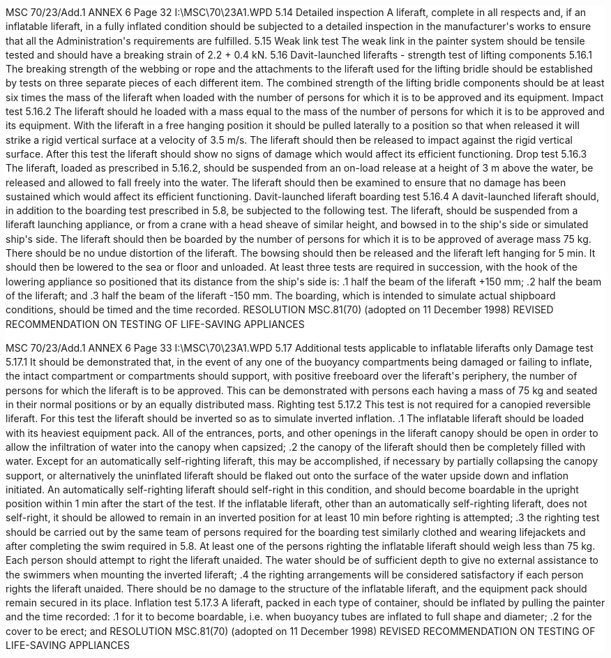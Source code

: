 MSC 70/23/Add.1 ANNEX 6 Page 32 I:\MSC\70\23A1.WPD 5.14 Detailed inspection A liferaft, complete in all respects and, if an inflatable liferaft, in a fully inflated condition should be subjected to a detailed inspection in the manufacturer's works to ensure that all the Administration's requirements are fulfilled. 5.15 Weak link test The weak link in the painter system should be tensile tested and should have a breaking strain of 2.2 + 0.4 kN. 5.16 Davit-launched liferafts - strength test of lifting components 5.16.1 The breaking strength of the webbing or rope and the attachments to the liferaft used for the lifting bridle should be established by tests on three separate pieces of each different item. The combined strength of the lifting bridle components should be at least six times the mass of the liferaft when loaded with the number of persons for which it is to be approved and its equipment. Impact test 5.16.2 The liferaft should he loaded with a mass equal to the mass of the number of persons for which it is to be approved and its equipment. With the liferaft in a free hanging position it should be pulled laterally to a position so that when released it will strike a rigid vertical surface at a velocity of 3.5 m/s. The liferaft should then be released to impact against the rigid vertical surface. After this test the liferaft should show no signs of damage which would affect its efficient functioning. Drop test 5.16.3 The liferaft, loaded as prescribed in 5.16.2, should be suspended from an on-load release at a height of 3 m above the water, be released and allowed to fall freely into the water. The liferaft should then be examined to ensure that no damage has been sustained which would affect its efficient functioning. Davit-launched liferaft boarding test 5.16.4 A davit-launched liferaft should, in addition to the boarding test prescribed in 5.8, be subjected to the following test. The liferaft, should be suspended from a liferaft launching appliance, or from a crane with a head sheave of similar height, and bowsed in to the ship's side or simulated ship's side. The liferaft should then be boarded by the number of persons for which it is to be approved of average mass 75 kg. There should be no undue distortion of the liferaft. The bowsing should then be released and the liferaft left hanging for 5 min. It should then be lowered to the sea or floor and unloaded. At least three tests are required in succession, with the hook of the lowering appliance so positioned that its distance from the ship's side is: .1 half the beam of the liferaft +150 mm; .2 half the beam of the liferaft; and .3 half the beam of the liferaft -150 mm. The boarding, which is intended to simulate actual shipboard conditions, should be timed and the time recorded. RESOLUTION MSC.81(70) (adopted on 11 December 1998) REVISED RECOMMENDATION ON TESTING OF LIFE-SAVING APPLIANCES

MSC 70/23/Add.1 ANNEX 6 Page 33 I:\MSC\70\23A1.WPD 5.17 Additional tests applicable to inflatable liferafts only Damage test 5.17.1 It should be demonstrated that, in the event of any one of the buoyancy compartments being damaged or failing to inflate, the intact compartment or compartments should support, with positive freeboard over the liferaft's periphery, the number of persons for which the liferaft is to be approved. This can be demonstrated with persons each having a mass of 75 kg and seated in their normal positions or by an equally distributed mass. Righting test 5.17.2 This test is not required for a canopied reversible liferaft. For this test the liferaft should be inverted so as to simulate inverted inflation. .1 The inflatable liferaft should be loaded with its heaviest equipment pack. All of the entrances, ports, and other openings in the liferaft canopy should be open in order to allow the infiltration of water into the canopy when capsized; .2 the canopy of the liferaft should then be completely filled with water. Except for an automatically self-righting liferaft, this may be accomplished, if necessary by partially collapsing the canopy support, or alternatively the uninflated liferaft should be flaked out onto the surface of the water upside down and inflation initiated. An automatically self-righting liferaft should self-right in this condition, and should become boardable in the upright position within 1 min after the start of the test. If the inflatable liferaft, other than an automatically self-righting liferaft, does not self-right, it should be allowed to remain in an inverted position for at least 10 min before righting is attempted; .3 the righting test should be carried out by the same team of persons required for the boarding test similarly clothed and wearing lifejackets and after completing the swim required in 5.8. At least one of the persons righting the inflatable liferaft should weigh less than 75 kg. Each person should attempt to right the liferaft unaided. The water should be of sufficient depth to give no external assistance to the swimmers when mounting the inverted liferaft; .4 the righting arrangements will be considered satisfactory if each person rights the liferaft unaided. There should be no damage to the structure of the inflatable liferaft, and the equipment pack should remain secured in its place. Inflation test 5.17.3 A liferaft, packed in each type of container, should be inflated by pulling the painter and the time recorded: .1 for it to become boardable, i.e. when buoyancy tubes are inflated to full shape and diameter; .2 for the cover to be erect; and RESOLUTION MSC.81(70) (adopted on 11 December 1998) REVISED RECOMMENDATION ON TESTING OF LIFE-SAVING APPLIANCES
